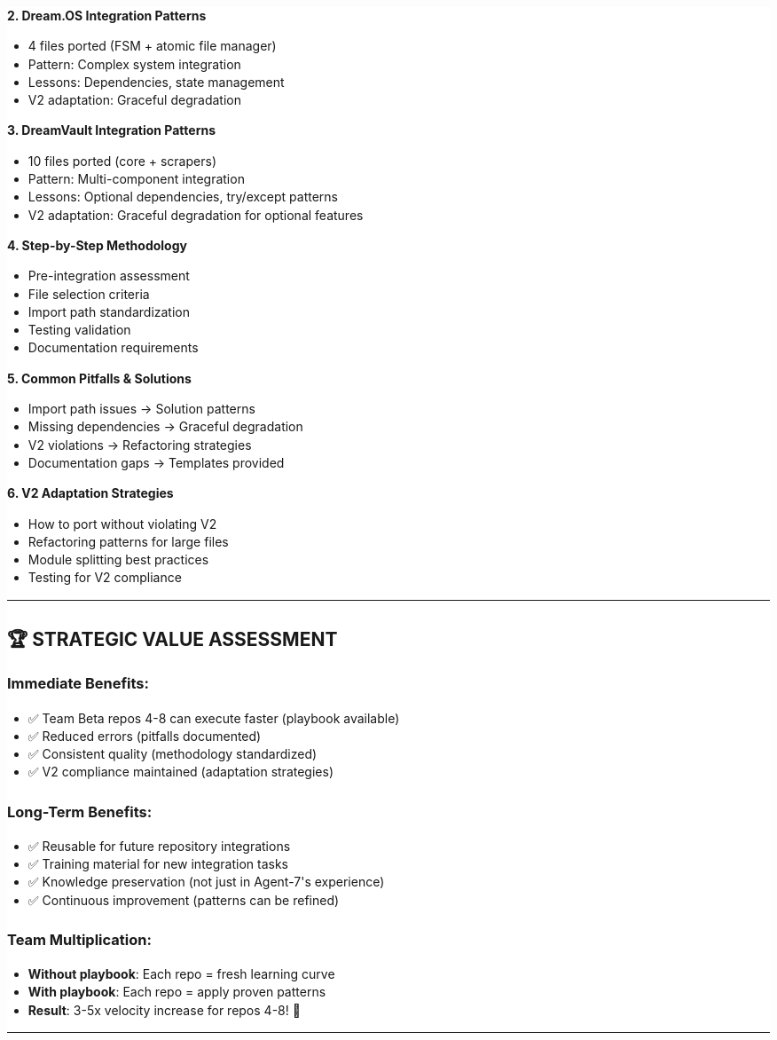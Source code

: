 **2. Dream.OS Integration Patterns**
- 4 files ported (FSM + atomic file manager)
- Pattern: Complex system integration
- Lessons: Dependencies, state management
- V2 adaptation: Graceful degradation

**3. DreamVault Integration Patterns**
- 10 files ported (core + scrapers)
- Pattern: Multi-component integration
- Lessons: Optional dependencies, try/except patterns
- V2 adaptation: Graceful degradation for optional features

**4. Step-by-Step Methodology**
- Pre-integration assessment
- File selection criteria
- Import path standardization
- Testing validation
- Documentation requirements

**5. Common Pitfalls & Solutions**
- Import path issues → Solution patterns
- Missing dependencies → Graceful degradation
- V2 violations → Refactoring strategies
- Documentation gaps → Templates provided

**6. V2 Adaptation Strategies**
- How to port without violating V2
- Refactoring patterns for large files
- Module splitting best practices
- Testing for V2 compliance

---

## 🏆 STRATEGIC VALUE ASSESSMENT

### **Immediate Benefits:**
- ✅ Team Beta repos 4-8 can execute faster (playbook available)
- ✅ Reduced errors (pitfalls documented)
- ✅ Consistent quality (methodology standardized)
- ✅ V2 compliance maintained (adaptation strategies)

### **Long-Term Benefits:**
- ✅ Reusable for future repository integrations
- ✅ Training material for new integration tasks
- ✅ Knowledge preservation (not just in Agent-7's experience)
- ✅ Continuous improvement (patterns can be refined)

### **Team Multiplication:**
- **Without playbook**: Each repo = fresh learning curve
- **With playbook**: Each repo = apply proven patterns
- **Result**: 3-5x velocity increase for repos 4-8! 🚀

---